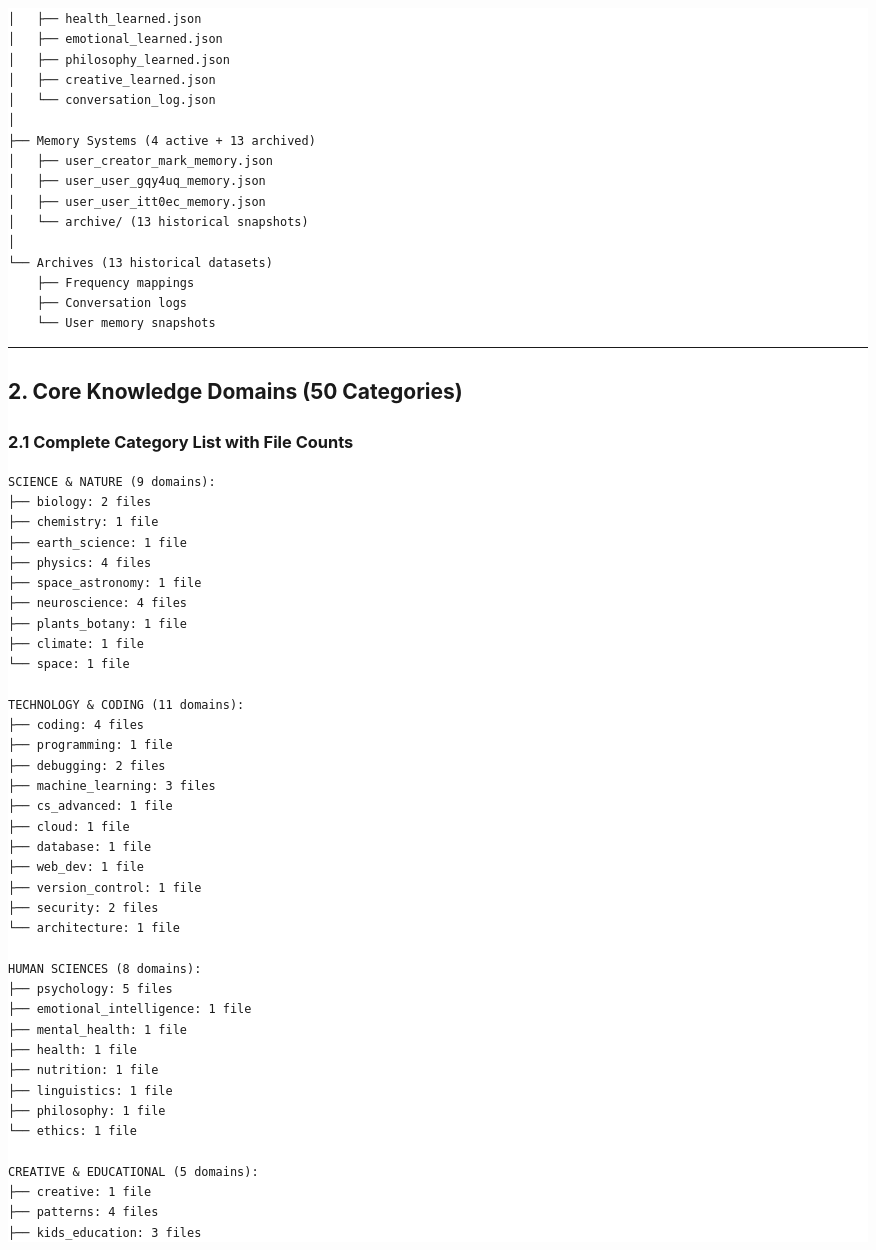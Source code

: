 ```
│   ├── health_learned.json
│   ├── emotional_learned.json
│   ├── philosophy_learned.json
│   ├── creative_learned.json
│   └── conversation_log.json
│
├── Memory Systems (4 active + 13 archived)
│   ├── user_creator_mark_memory.json
│   ├── user_user_gqy4uq_memory.json
│   ├── user_user_itt0ec_memory.json
│   └── archive/ (13 historical snapshots)
│
└── Archives (13 historical datasets)
    ├── Frequency mappings
    ├── Conversation logs
    └── User memory snapshots
```

---

## 2. Core Knowledge Domains (50 Categories)

### 2.1 Complete Category List with File Counts

```
SCIENCE & NATURE (9 domains):
├── biology: 2 files
├── chemistry: 1 file
├── earth_science: 1 file
├── physics: 4 files
├── space_astronomy: 1 file
├── neuroscience: 4 files
├── plants_botany: 1 file
├── climate: 1 file
└── space: 1 file

TECHNOLOGY & CODING (11 domains):
├── coding: 4 files
├── programming: 1 file
├── debugging: 2 files
├── machine_learning: 3 files
├── cs_advanced: 1 file
├── cloud: 1 file
├── database: 1 file
├── web_dev: 1 file
├── version_control: 1 file
├── security: 2 files
└── architecture: 1 file

HUMAN SCIENCES (8 domains):
├── psychology: 5 files
├── emotional_intelligence: 1 file
├── mental_health: 1 file
├── health: 1 file
├── nutrition: 1 file
├── linguistics: 1 file
├── philosophy: 1 file
└── ethics: 1 file

CREATIVE & EDUCATIONAL (5 domains):
├── creative: 1 file
├── patterns: 4 files
├── kids_education: 3 files
```